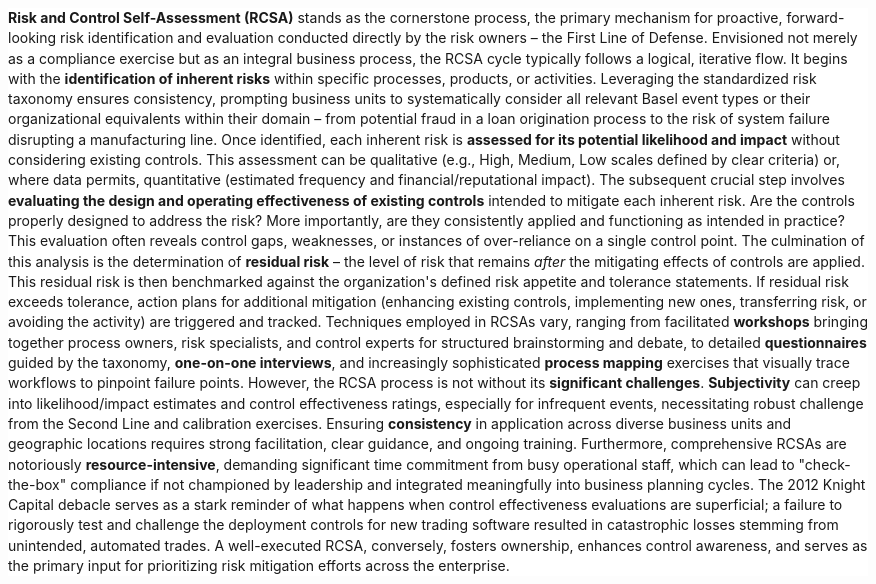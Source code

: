 **Risk and Control Self-Assessment (RCSA)** stands as the cornerstone process, the primary mechanism for proactive, forward-looking risk identification and evaluation conducted directly by the risk owners – the First Line of Defense. Envisioned not merely as a compliance exercise but as an integral business process, the RCSA cycle typically follows a logical, iterative flow. It begins with the **identification of inherent risks** within specific processes, products, or activities. Leveraging the standardized risk taxonomy ensures consistency, prompting business units to systematically consider all relevant Basel event types or their organizational equivalents within their domain – from potential fraud in a loan origination process to the risk of system failure disrupting a manufacturing line. Once identified, each inherent risk is **assessed for its potential likelihood and impact** without considering existing controls. This assessment can be qualitative (e.g., High, Medium, Low scales defined by clear criteria) or, where data permits, quantitative (estimated frequency and financial/reputational impact). The subsequent crucial step involves **evaluating the design and operating effectiveness of existing controls** intended to mitigate each inherent risk. Are the controls properly designed to address the risk? More importantly, are they consistently applied and functioning as intended in practice? This evaluation often reveals control gaps, weaknesses, or instances of over-reliance on a single control point. The culmination of this analysis is the determination of **residual risk** – the level of risk that remains *after* the mitigating effects of controls are applied. This residual risk is then benchmarked against the organization's defined risk appetite and tolerance statements. If residual risk exceeds tolerance, action plans for additional mitigation (enhancing existing controls, implementing new ones, transferring risk, or avoiding the activity) are triggered and tracked. Techniques employed in RCSAs vary, ranging from facilitated **workshops** bringing together process owners, risk specialists, and control experts for structured brainstorming and debate, to detailed **questionnaires** guided by the taxonomy, **one-on-one interviews**, and increasingly sophisticated **process mapping** exercises that visually trace workflows to pinpoint failure points. However, the RCSA process is not without its **significant challenges**. **Subjectivity** can creep into likelihood/impact estimates and control effectiveness ratings, especially for infrequent events, necessitating robust challenge from the Second Line and calibration exercises. Ensuring **consistency** in application across diverse business units and geographic locations requires strong facilitation, clear guidance, and ongoing training. Furthermore, comprehensive RCSAs are notoriously **resource-intensive**, demanding significant time commitment from busy operational staff, which can lead to "check-the-box" compliance if not championed by leadership and integrated meaningfully into business planning cycles. The 2012 Knight Capital debacle serves as a stark reminder of what happens when control effectiveness evaluations are superficial; a failure to rigorously test and challenge the deployment controls for new trading software resulted in catastrophic losses stemming from unintended, automated trades. A well-executed RCSA, conversely, fosters ownership, enhances control awareness, and serves as the primary input for prioritizing risk mitigation efforts across the enterprise.
